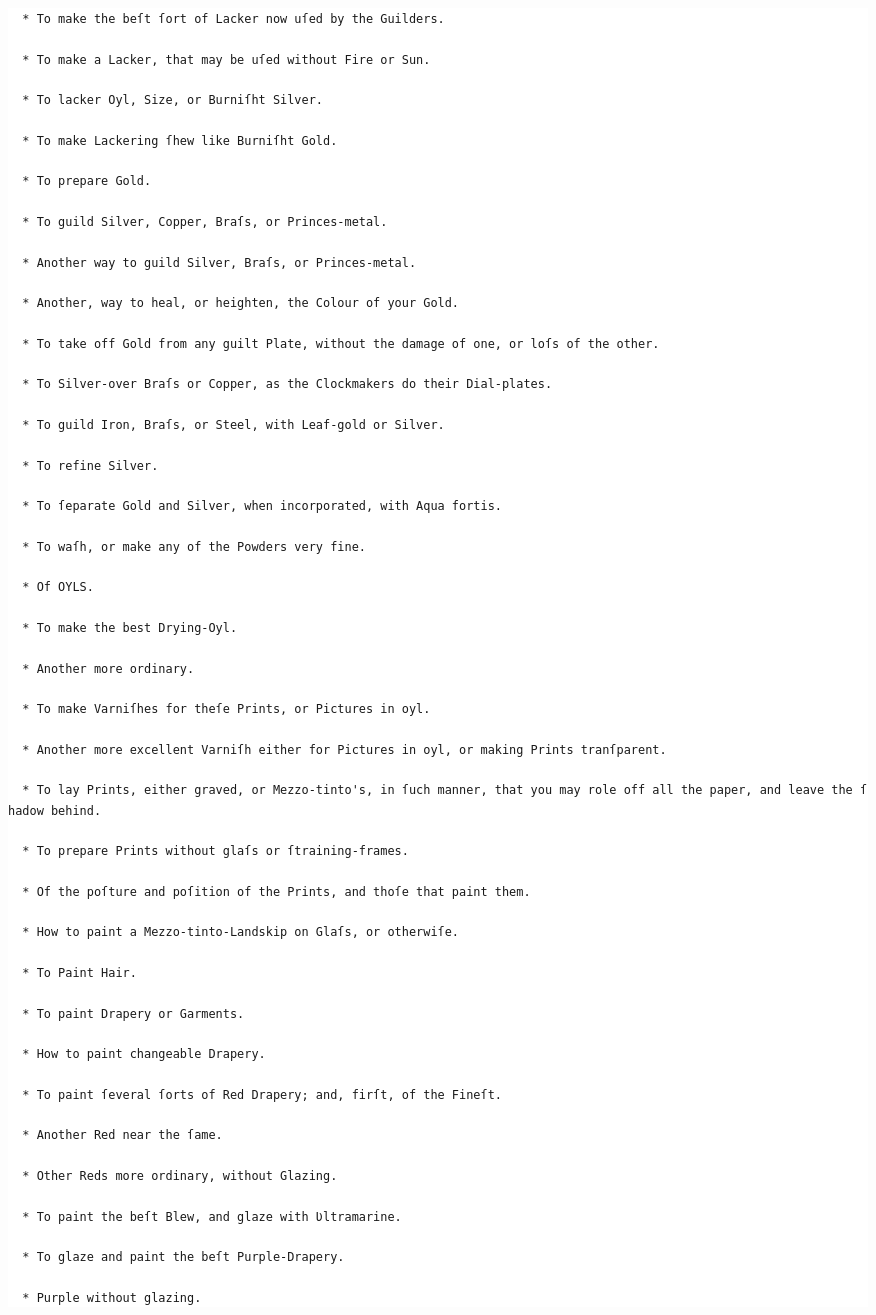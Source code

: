       * To make the beſt ſort of Lacker now uſed by the Guilders.

      * To make a Lacker, that may be uſed without Fire or Sun.

      * To lacker Oyl, Size, or Burniſht Silver.

      * To make Lackering ſhew like Burniſht Gold.

      * To prepare Gold.

      * To guild Silver, Copper, Braſs, or Princes-metal.

      * Another way to guild Silver, Braſs, or Princes-metal.

      * Another, way to heal, or heighten, the Colour of your Gold.

      * To take off Gold from any guilt Plate, without the damage of one, or loſs of the other.

      * To Silver-over Braſs or Copper, as the Clockmakers do their Dial-plates.

      * To guild Iron, Braſs, or Steel, with Leaf-gold or Silver.

      * To refine Silver.

      * To ſeparate Gold and Silver, when incorporated, with Aqua fortis.

      * To waſh, or make any of the Powders very fine.

      * Of OYLS.

      * To make the best Drying-Oyl.

      * Another more ordinary.

      * To make Varniſhes for theſe Prints, or Pictures in oyl.

      * Another more excellent Varniſh either for Pictures in oyl, or making Prints tranſparent.

      * To lay Prints, either graved, or Mezzo-tinto's, in ſuch manner, that you may role off all the paper, and leave the ſhadow behind.

      * To prepare Prints without glaſs or ſtraining-frames.

      * Of the poſture and poſition of the Prints, and thoſe that paint them.

      * How to paint a Mezzo-tinto-Landskip on Glaſs, or otherwiſe.

      * To Paint Hair.

      * To paint Drapery or Garments.

      * How to paint changeable Drapery.

      * To paint ſeveral ſorts of Red Drapery; and, firſt, of the Fineſt.

      * Another Red near the ſame.

      * Other Reds more ordinary, without Glazing.

      * To paint the beſt Blew, and glaze with Ʋltramarine.

      * To glaze and paint the beſt Purple-Drapery.

      * Purple without glazing.

